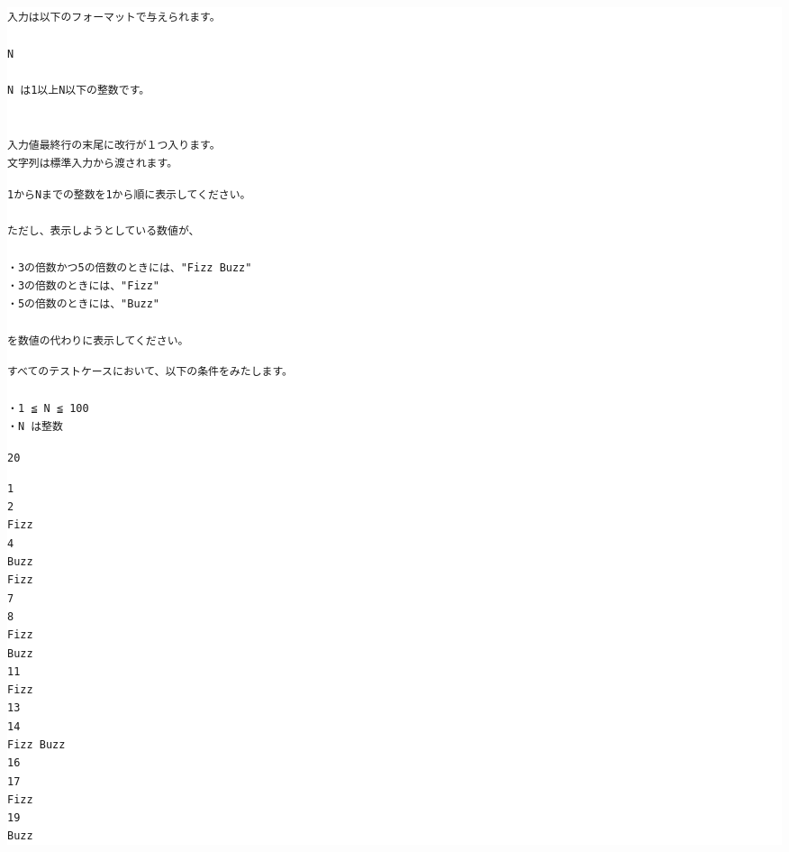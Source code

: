 ```:入力
入力は以下のフォーマットで与えられます。

N

N は1以上N以下の整数です。


入力値最終行の末尾に改行が１つ入ります。
文字列は標準入力から渡されます。
```

```:出力
1からNまでの整数を1から順に表示してください。

ただし、表示しようとしている数値が、

・3の倍数かつ5の倍数のときには、"Fizz Buzz"
・3の倍数のときには、"Fizz"
・5の倍数のときには、"Buzz"

を数値の代わりに表示してください。
```

```:条件
すべてのテストケースにおいて、以下の条件をみたします。

・1 ≦ N ≦ 100
・N は整数
```

```:入力例
20
```

```:出力例
1
2
Fizz
4
Buzz
Fizz
7
8
Fizz
Buzz
11
Fizz
13
14
Fizz Buzz
16
17
Fizz
19
Buzz
```
